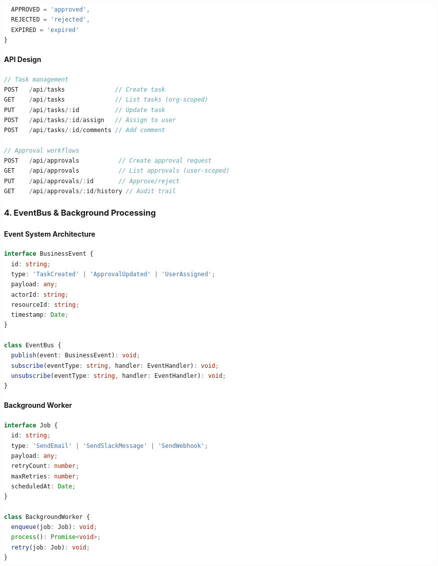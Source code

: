 ```typescript
  APPROVED = 'approved', 
  REJECTED = 'rejected',
  EXPIRED = 'expired'
}
```

#### API Design
```typescript
// Task management
POST   /api/tasks              // Create task
GET    /api/tasks              // List tasks (org-scoped)
PUT    /api/tasks/:id          // Update task
POST   /api/tasks/:id/assign   // Assign to user
POST   /api/tasks/:id/comments // Add comment

// Approval workflows  
POST   /api/approvals           // Create approval request
GET    /api/approvals           // List approvals (user-scoped)
PUT    /api/approvals/:id       // Approve/reject
GET    /api/approvals/:id/history // Audit trail
```

### 4. EventBus & Background Processing

#### Event System Architecture
```typescript
interface BusinessEvent {
  id: string;
  type: 'TaskCreated' | 'ApprovalUpdated' | 'UserAssigned';
  payload: any;
  actorId: string;
  resourceId: string;
  timestamp: Date;
}

class EventBus {
  publish(event: BusinessEvent): void;
  subscribe(eventType: string, handler: EventHandler): void;
  unsubscribe(eventType: string, handler: EventHandler): void;
}
```

#### Background Worker
```typescript
interface Job {
  id: string;
  type: 'SendEmail' | 'SendSlackMessage' | 'SendWebhook';
  payload: any;
  retryCount: number;
  maxRetries: number;
  scheduledAt: Date;
}

class BackgroundWorker {
  enqueue(job: Job): void;
  process(): Promise<void>;
  retry(job: Job): void;
}
```
